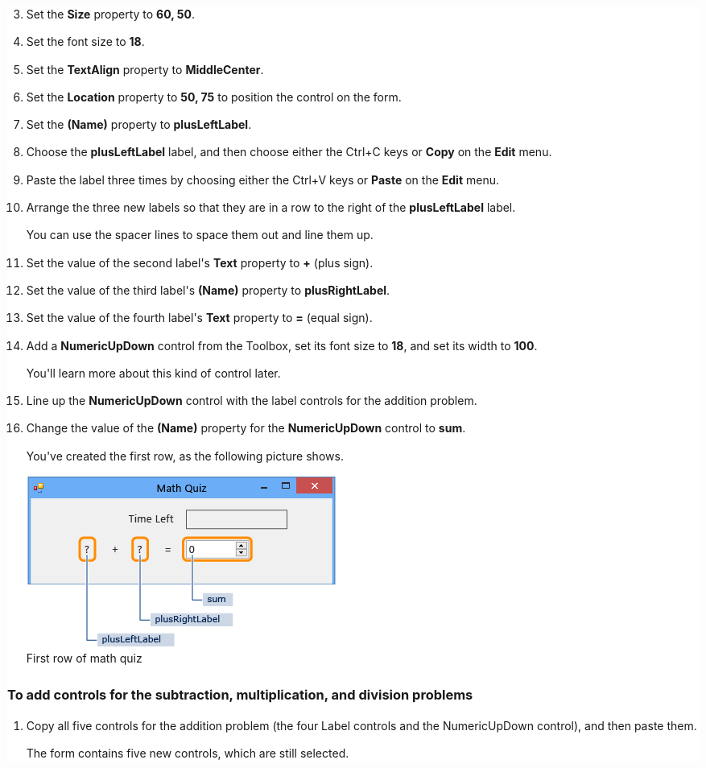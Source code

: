3.  Set the **Size** property to **60, 50**.  
  
4.  Set the font size to **18**.  
  
5.  Set the **TextAlign** property to **MiddleCenter**.  
  
6.  Set the **Location** property to **50, 75** to position the control on the form.  
  
7.  Set the **(Name)** property to **plusLeftLabel**.  
  
8.  Choose the **plusLeftLabel** label, and then choose either the Ctrl+C keys or **Copy** on the **Edit** menu.  
  
9. Paste the label three times by choosing either the Ctrl+V keys or **Paste** on the **Edit** menu.  
  
10. Arrange the three new labels so that they are in a row to the right of the **plusLeftLabel** label.  
  
     You can use the spacer lines to space them out and line them up.  
  
11. Set the value of the second label's **Text** property to **+** (plus sign).  
  
12. Set the value of the third label's **(Name)** property to **plusRightLabel**.  
  
13. Set the value of the fourth label's **Text** property to **=** (equal sign).  
  
14. Add a **NumericUpDown** control from the Toolbox, set its font size to **18**, and set its width to **100**.  
  
     You'll learn more about this kind of control later.  
  
15. Line up the **NumericUpDown** control with the label controls for the addition problem.  
  
16. Change the value of the **(Name)** property for the **NumericUpDown** control to **sum**.  
  
     You've created the first row, as the following picture shows.  
  
     ![First row of math quiz](../vs140/media/Express_firstRow.png "Express_firstRow")  
First row of math quiz  
  
### To add controls for the subtraction, multiplication, and division problems  
  
1.  Copy all five controls for the addition problem (the four Label controls and the NumericUpDown control), and then paste them.  
  
     The form contains five new controls, which are still selected.  
  
